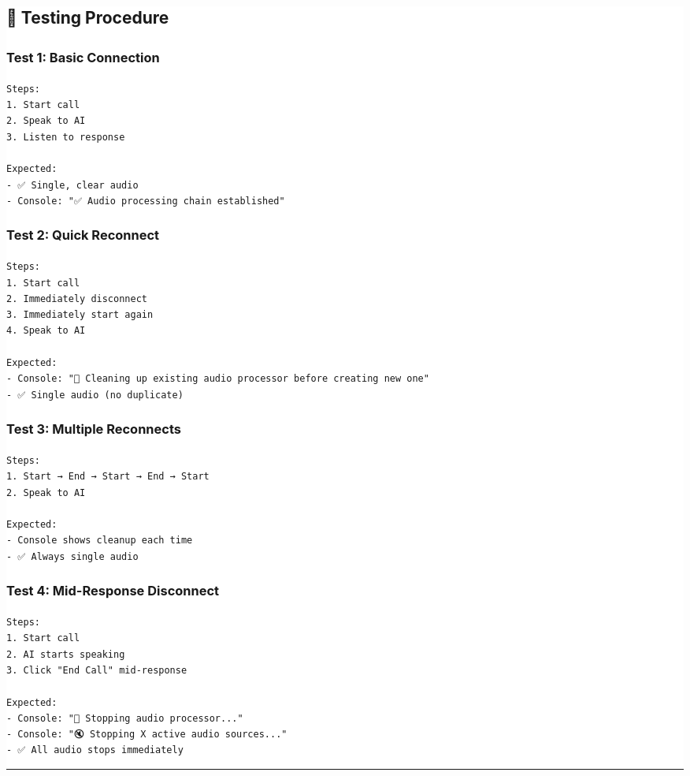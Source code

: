 
## 🧪 Testing Procedure

### Test 1: Basic Connection
```
Steps:
1. Start call
2. Speak to AI
3. Listen to response

Expected:
- ✅ Single, clear audio
- Console: "✅ Audio processing chain established"
```

### Test 2: Quick Reconnect
```
Steps:
1. Start call
2. Immediately disconnect
3. Immediately start again
4. Speak to AI

Expected:
- Console: "🧹 Cleaning up existing audio processor before creating new one"
- ✅ Single audio (no duplicate)
```

### Test 3: Multiple Reconnects
```
Steps:
1. Start → End → Start → End → Start
2. Speak to AI

Expected:
- Console shows cleanup each time
- ✅ Always single audio
```

### Test 4: Mid-Response Disconnect
```
Steps:
1. Start call
2. AI starts speaking
3. Click "End Call" mid-response

Expected:
- Console: "🛑 Stopping audio processor..."
- Console: "🔇 Stopping X active audio sources..."
- ✅ All audio stops immediately
```

---